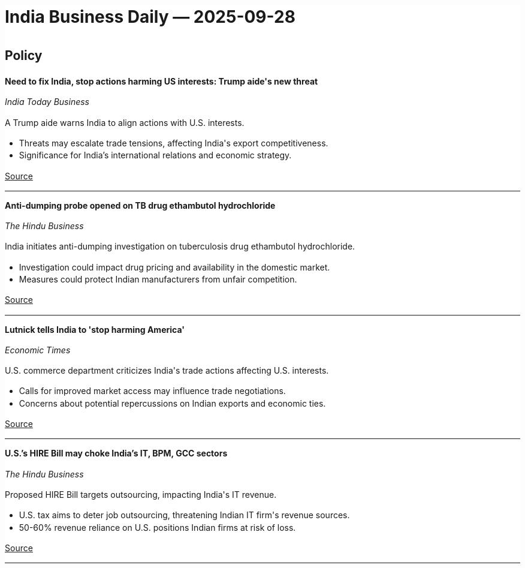 # India Business Daily — 2025-09-28

## Policy

**Need to fix India, stop actions harming US interests: Trump aide's new threat**

*India Today Business*

A Trump aide warns India to align actions with U.S. interests.

- Threats may escalate trade tensions, affecting India's export competitiveness.
- Significance for India’s international relations and economic strategy.

[Source](https://www.indiatoday.in/world/us-news/story/us-trade-talks-india-brazil-market-access-tariffs-negotiations-2794617-2025-09-28?utm_source=rss)

---

**Anti-dumping probe opened on TB drug ethambutol hydrochloride**

*The Hindu Business*

India initiates anti-dumping investigation on tuberculosis drug ethambutol hydrochloride.

- Investigation could impact drug pricing and availability in the domestic market.
- Measures could protect Indian manufacturers from unfair competition.

[Source](https://www.thehindu.com/business/anti-dumping-probe-opened-on-tb-drug-ethambutol-hydrochloride/article70102751.ece)

---

**Lutnick tells India to 'stop harming America'**

*Economic Times*

U.S. commerce department criticizes India's trade actions affecting U.S. interests.

- Calls for improved market access may influence trade negotiations.
- Concerns about potential repercussions on Indian exports and economic ties.

[Source](https://economictimes.indiatimes.com/news/economy/foreign-trade/us-commerce-secy-calls-for-india-to-open-markets-stop-actions-that-harm-america/articleshow/124192467.cms)

---

**U.S.’s HIRE Bill may choke India’s IT, BPM, GCC sectors**

*The Hindu Business*

Proposed HIRE Bill targets outsourcing, impacting India's IT revenue.

- U.S. tax aims to deter job outsourcing, threatening Indian IT firm's revenue sources.
- 50-60% revenue reliance on U.S. positions Indian firms at risk of loss.

[Source](https://www.thehindu.com/business/uss-hire-bill-may-choke-indias-it-bpm-gcc-sectors/article70101354.ece)

---

